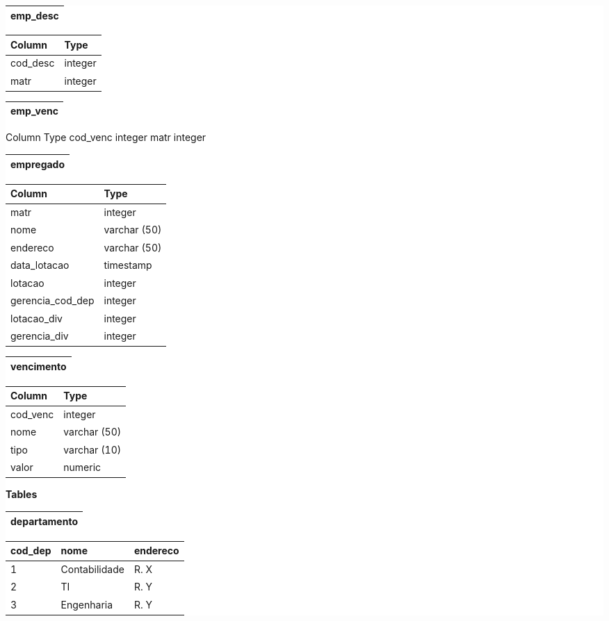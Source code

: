 | emp_desc |
|:--------:|

| Column	| Type    |
|:----------|:--------|
| cod_desc	| integer |
| matr	    | integer |  

| emp_venc |
|:--------:|

Column	Type
cod_venc	integer
matr	integer  

| empregado |
|:---------:|

| Column	        | Type         |
|:------------------|:-------------|
| matr	            | integer      |
| nome	            | varchar (50) |
| endereco	        | varchar (50) |
| data_lotacao	    | timestamp    |
| lotacao	        | integer      |
| gerencia_cod_dep	| integer      |
| lotacao_div	    | integer      |
| gerencia_div	    | integer      |

| vencimento |
|:----------:|

| Column	| Type         |
|:----------|:-------------|
| cod_venc	| integer      |
| nome	    | varchar (50) |
| tipo	    | varchar (10) |
| valor	    | numeric      |

**Tables**

| departamento |
|:------------:|

| cod_dep	| nome	        | endereco |
|:----------|:--------------|:---------| 
| 1	        | Contabilidade	| R. X     | 
| 2	        | TI	        | R. Y     | 
| 3	        | Engenharia	| R. Y     | 

